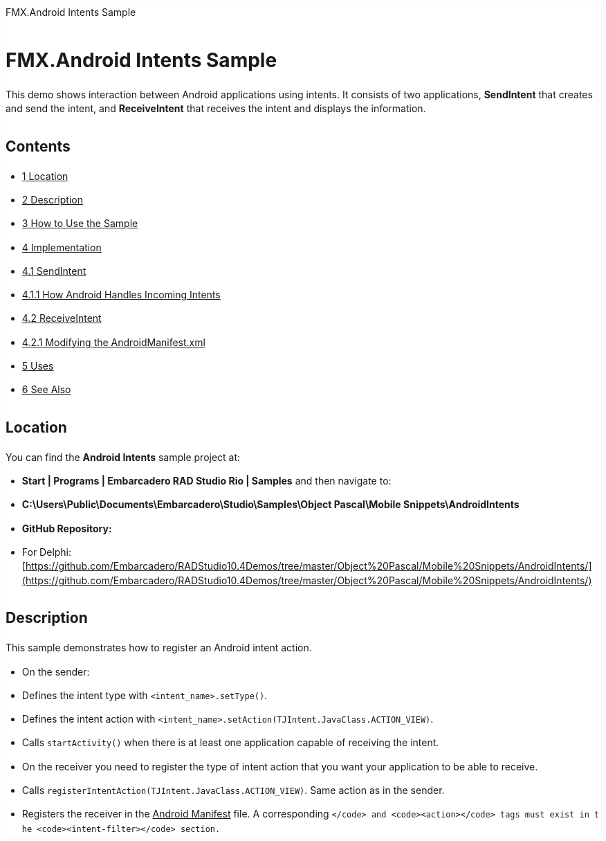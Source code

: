 FMX.Android Intents Sample[]()
# FMX.Android Intents Sample 


This demo shows interaction between Android applications using intents. It consists of two applications, **SendIntent** that creates and send the intent, and **ReceiveIntent** that receives the intent and displays the information.
## Contents



* [1 Location](#Location)
* [2 Description](#Description)
* [3 How to Use the Sample](#How_to_Use_the_Sample)
* [4 Implementation](#Implementation)

* [4.1 SendIntent](#SendIntent)

* [4.1.1 How Android Handles Incoming Intents](#How_Android_Handles_Incoming_Intents)

* [4.2 ReceiveIntent](#ReceiveIntent)

* [4.2.1 Modifying the AndroidManifest.xml](#Modifying_the_AndroidManifest.xml)

* [5 Uses](#Uses)
* [6 See Also](#See_Also)


## Location 

You can find the **Android Intents** sample project at:
* **Start | Programs | Embarcadero RAD Studio Rio | Samples** and then navigate to:

* **C:\Users\Public\Documents\Embarcadero\Studio\\Samples\Object Pascal\Mobile Snippets\AndroidIntents**

* **GitHub Repository:**

*  For Delphi: [https://github.com/Embarcadero/RADStudio10.4Demos/tree/master/Object%20Pascal/Mobile%20Snippets/AndroidIntents/](https://github.com/Embarcadero/RADStudio10.4Demos/tree/master/Object%20Pascal/Mobile%20Snippets/AndroidIntents/)

## Description 

This sample demonstrates how to register an Android intent action. 
*  On the sender:

*  Defines the intent type with `<intent_name>.setType()`.
*  Defines the intent action with `<intent_name>.setAction(TJIntent.JavaClass.ACTION_VIEW)`.
*  Calls `startActivity()` when there is at least one application capable of receiving the intent.

*  On the receiver you need to register the type of intent action that you want your application to be able to receive.

*  Calls `registerIntentAction(TJIntent.JavaClass.ACTION_VIEW)`. Same action as in the sender.
*  Registers the receiver in the [Android Manifest](#Modifying_the_AndroidManifest.xml) file. A corresponding `</code> and <code><action></code> tags must exist in the <code><intent-filter></code> section. `
